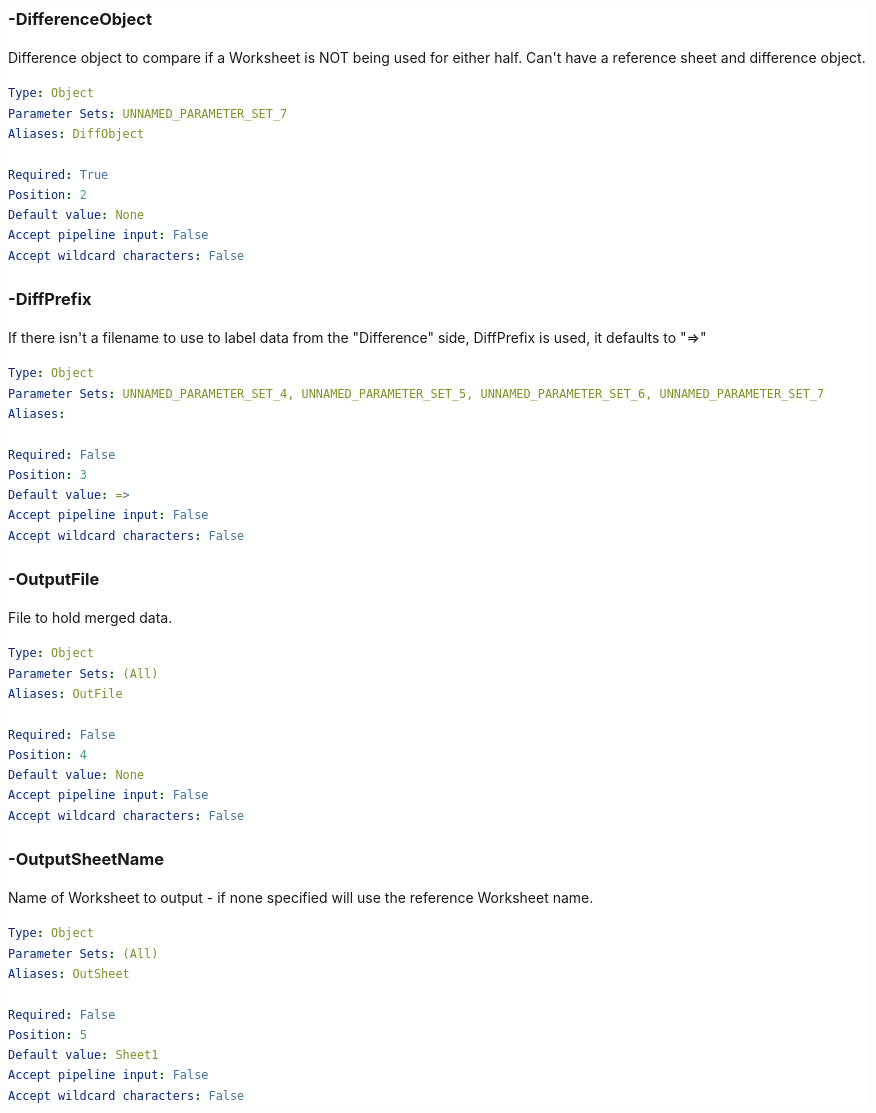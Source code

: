 ### -DifferenceObject
Difference object to compare if a Worksheet is NOT being used for either half.
Can't have a reference sheet and difference object.

```yaml
Type: Object
Parameter Sets: UNNAMED_PARAMETER_SET_7
Aliases: DiffObject

Required: True
Position: 2
Default value: None
Accept pipeline input: False
Accept wildcard characters: False
```

### -DiffPrefix
If there isn't a filename to use to label data from the "Difference" side, DiffPrefix is used, it defaults to "=\>"

```yaml
Type: Object
Parameter Sets: UNNAMED_PARAMETER_SET_4, UNNAMED_PARAMETER_SET_5, UNNAMED_PARAMETER_SET_6, UNNAMED_PARAMETER_SET_7
Aliases:

Required: False
Position: 3
Default value: =>
Accept pipeline input: False
Accept wildcard characters: False
```

### -OutputFile
File to hold merged data.

```yaml
Type: Object
Parameter Sets: (All)
Aliases: OutFile

Required: False
Position: 4
Default value: None
Accept pipeline input: False
Accept wildcard characters: False
```

### -OutputSheetName
Name of Worksheet to output - if none specified will use the reference Worksheet name.

```yaml
Type: Object
Parameter Sets: (All)
Aliases: OutSheet

Required: False
Position: 5
Default value: Sheet1
Accept pipeline input: False
Accept wildcard characters: False
```
